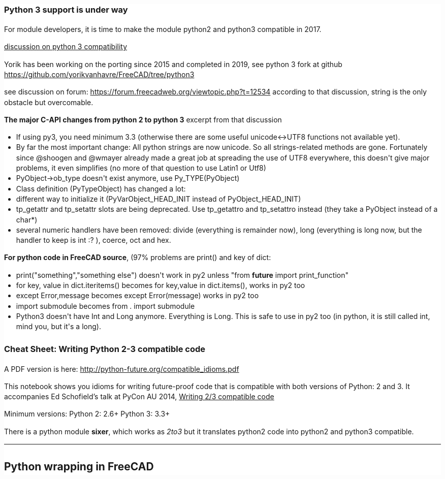 

### Python 3 support is under way

For module developers, it is time to make the module python2 and python3 compatible in 2017.

[discussion on python 3 compatibility ](https://www.freecadweb.org/tracker/view.php?id=995)

Yorik has been working on the porting since 2015 and completed in 2019, see python 3 fork at github <https://github.com/yorikvanhavre/FreeCAD/tree/python3>

see discussion on forum: <https://forum.freecadweb.org/viewtopic.php?t=12534>
according to that discussion,  string is the only obstacle but overcomable.

**The major C-API changes from python 2 to python 3** excerpt from that discussion

- If using py3, you need minimum 3.3 (otherwise there are some useful unicode<->UTF8 functions not available yet).
- By far the most important change: All python strings are now unicode. So all strings-related methods are gone. Fortunately since @shoogen and @wmayer already made a great job at spreading the use of UTF8 everywhere, this doesn't give major problems, it even simplifies (no more of that question to use Latin1 or Utf8)
- PyObject->ob_type doesn't exist anymore, use Py_TYPE(PyObject)
- Class definition (PyTypeObject) has changed a lot:
- different way to initialize it (PyVarObject_HEAD_INIT instead of PyObject_HEAD_INIT)
- tp_getattr and tp_setattr slots are being deprecated. Use tp_getattro and tp_setattro instead (they take a PyObject instead of a char*)
- several numeric handlers have been removed: divide (everything is remainder now), long (everything is long now, but the handler to keep is int :? ), coerce, oct and hex.

**For python code in FreeCAD source**, (97% problems are print() and key of dict:

- print("something","something else") doesn't work in py2 unless "from __future__ import print_function"
- for key, value in dict.iteritems() becomes for key,value in dict.items(), works in py2 too
- except Error,message becomes except Error(message) works in py2 too
- import submodule becomes from . import submodule
- Python3 doesn't have Int and Long anymore. Everything is Long. This is safe to use in py2 too (in python, it is still called int, mind you, but it's a long).

### Cheat Sheet: Writing Python 2-3 compatible code

A PDF version is here: <http://python-future.org/compatible_idioms.pdf>

This notebook shows you idioms for writing future-proof code that is compatible with both versions of Python: 2 and 3. It accompanies Ed Schofield’s talk at PyCon AU 2014, [Writing 2/3 compatible code](https://www.youtube.com/watch?v=KOqk8j11aAI&t=10m14s.)

Minimum versions:     Python 2: 2.6+      Python 3: 3.3+

There is a python module **sixer**, which works as *2to3* but it translates python2 code into python2 and python3 compatible.

************************************************************

## Python wrapping in FreeCAD
